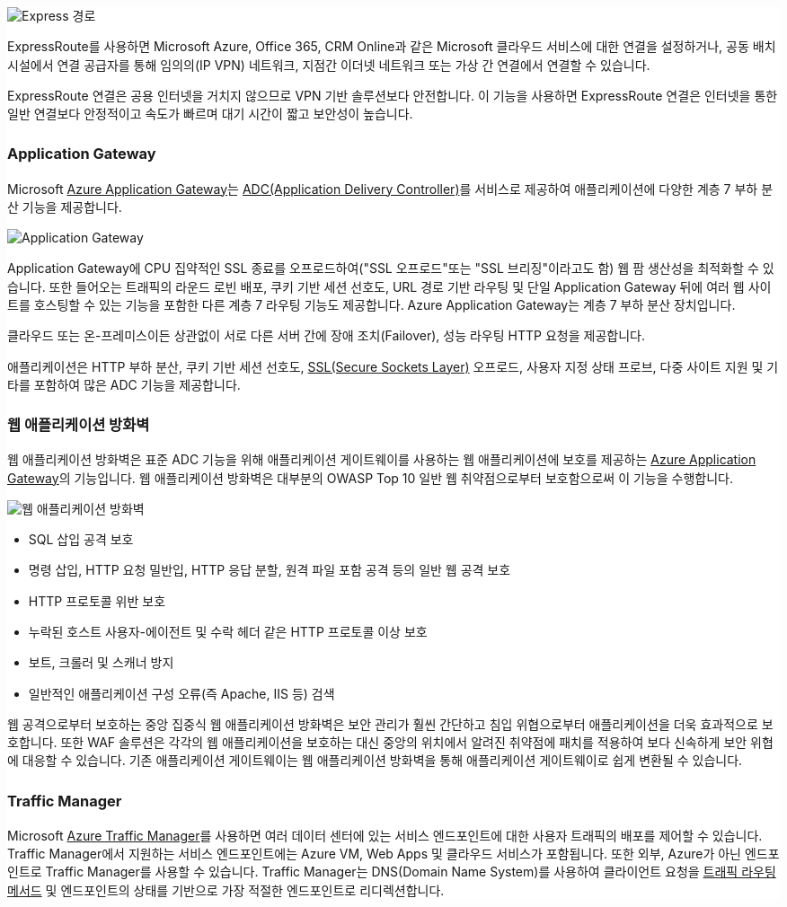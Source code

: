 ![Express 경로](./media/azure-security/azure-security-fig1.png)

ExpressRoute를 사용하면 Microsoft Azure, Office 365, CRM Online과 같은 Microsoft 클라우드 서비스에 대한 연결을 설정하거나, 공동 배치 시설에서 연결 공급자를 통해 임의의(IP VPN) 네트워크, 지점간 이더넷 네트워크 또는 가상 간 연결에서 연결할 수 있습니다.

ExpressRoute 연결은 공용 인터넷을 거치지 않으므로 VPN 기반 솔루션보다 안전합니다. 이 기능을 사용하면 ExpressRoute 연결은 인터넷을 통한 일반 연결보다 안정적이고 속도가 빠르며 대기 시간이 짧고 보안성이 높습니다.


### <a name="application-gateway"></a>Application Gateway
Microsoft [Azure Application Gateway](https://docs.microsoft.com/azure/application-gateway/application-gateway-introduction)는 [ADC(Application Delivery Controller)](https://en.wikipedia.org/wiki/Application_delivery_controller)를 서비스로 제공하여 애플리케이션에 다양한 계층 7 부하 분산 기능을 제공합니다.

![Application Gateway](./media/azure-security/azure-security-fig2.png)

Application Gateway에 CPU 집약적인 SSL 종료를 오프로드하여("SSL 오프로드"또는 "SSL 브리징"이라고도 함) 웹 팜 생산성을 최적화할 수 있습니다. 또한 들어오는 트래픽의 라운드 로빈 배포, 쿠키 기반 세션 선호도, URL 경로 기반 라우팅 및 단일 Application Gateway 뒤에 여러 웹 사이트를 호스팅할 수 있는 기능을 포함한 다른 계층 7 라우팅 기능도 제공합니다. Azure Application Gateway는 계층 7 부하 분산 장치입니다.

클라우드 또는 온-프레미스이든 상관없이 서로 다른 서버 간에 장애 조치(Failover), 성능 라우팅 HTTP 요청을 제공합니다.

애플리케이션은 HTTP 부하 분산, 쿠키 기반 세션 선호도, [SSL(Secure Sockets Layer)](https://docs.microsoft.com/azure/application-gateway/application-gateway-web-application-firewall-powershell) 오프로드, 사용자 지정 상태 프로브, 다중 사이트 지원 및 기타를 포함하여 많은 ADC 기능을 제공합니다.

### <a name="web-application-firewall"></a>웹 애플리케이션 방화벽
웹 애플리케이션 방화벽은 표준 ADC 기능을 위해 애플리케이션 게이트웨이를 사용하는 웹 애플리케이션에 보호를 제공하는 [Azure Application Gateway](https://docs.microsoft.com/azure/application-gateway/application-gateway-introduction)의 기능입니다. 웹 애플리케이션 방화벽은 대부분의 OWASP Top 10 일반 웹 취약점으로부터 보호함으로써 이 기능을 수행합니다.

![웹 애플리케이션 방화벽](./media/azure-security/azure-security-fig1.png)

-   SQL 삽입 공격 보호

-   명령 삽입, HTTP 요청 밀반입, HTTP 응답 분할, 원격 파일 포함 공격 등의 일반 웹 공격 보호

-   HTTP 프로토콜 위반 보호

-   누락된 호스트 사용자-에이전트 및 수락 헤더 같은 HTTP 프로토콜 이상 보호

-   보트, 크롤러 및 스캐너 방지

-   일반적인 애플리케이션 구성 오류(즉 Apache, IIS 등) 검색


웹 공격으로부터 보호하는 중앙 집중식 웹 애플리케이션 방화벽은 보안 관리가 훨씬 간단하고 침입 위협으로부터 애플리케이션을 더욱 효과적으로 보호합니다. 또한 WAF 솔루션은 각각의 웹 애플리케이션을 보호하는 대신 중앙의 위치에서 알려진 취약점에 패치를 적용하여 보다 신속하게 보안 위협에 대응할 수 있습니다. 기존 애플리케이션 게이트웨이는 웹 애플리케이션 방화벽을 통해 애플리케이션 게이트웨이로 쉽게 변환될 수 있습니다.
### <a name="traffic-manager"></a>Traffic Manager
Microsoft [Azure Traffic Manager](https://docs.microsoft.com/azure/traffic-manager/traffic-manager-overview)를 사용하면 여러 데이터 센터에 있는 서비스 엔드포인트에 대한 사용자 트래픽의 배포를 제어할 수 있습니다. Traffic Manager에서 지원하는 서비스 엔드포인트에는 Azure VM, Web Apps 및 클라우드 서비스가 포함됩니다. 또한 외부, Azure가 아닌 엔드포인트로 Traffic Manager를 사용할 수 있습니다. Traffic Manager는 DNS(Domain Name System)를 사용하여 클라이언트 요청을 [트래픽 라우팅 메서드](https://docs.microsoft.com/azure/traffic-manager/traffic-manager-routing-methods) 및 엔드포인트의 상태를 기반으로 가장 적절한 엔드포인트로 리디렉션합니다.
